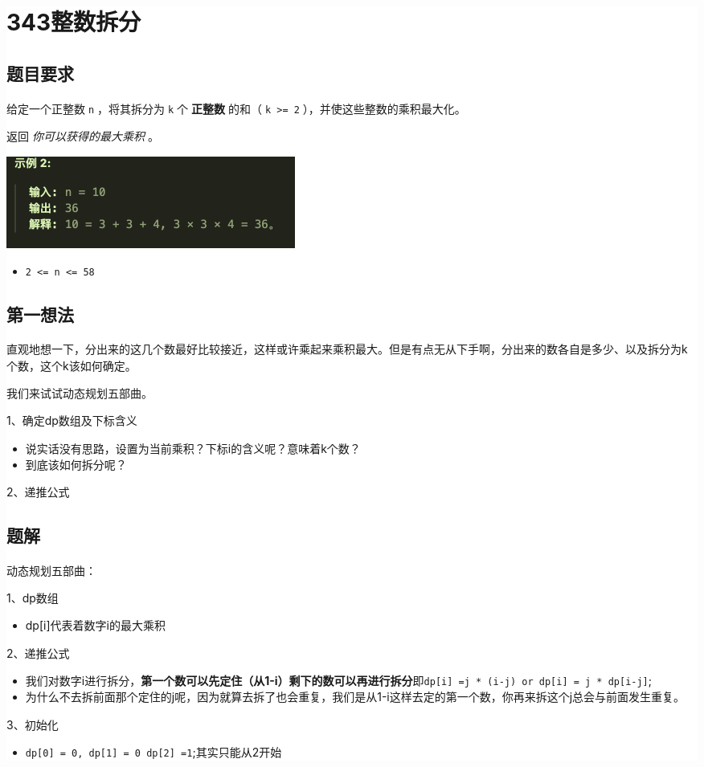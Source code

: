# 343整数拆分

## 题目要求

给定一个正整数 `n` ，将其拆分为 `k` 个 **正整数** 的和（ `k >= 2` ），并使这些整数的乘积最大化。

返回 *你可以获得的最大乘积* 。

<img src="../../Pic/image-20240124092222914.png" alt="image-20240124092222914" style="zoom:50%;" />

- `2 <= n <= 58`

## 第一想法

直观地想一下，分出来的这几个数最好比较接近，这样或许乘起来乘积最大。但是有点无从下手啊，分出来的数各自是多少、以及拆分为k个数，这个k该如何确定。

我们来试试动态规划五部曲。

1、确定dp数组及下标含义

- 说实话没有思路，设置为当前乘积？下标i的含义呢？意味着k个数？
- 到底该如何拆分呢？

2、递推公式

 

## 题解

动态规划五部曲：

1、dp数组

- dp[i]代表着数字i的最大乘积

2、递推公式

- 我们对数字i进行拆分，**第一个数可以先定住（从1-i）剩下的数可以再进行拆分**即`dp[i] =j * (i-j) or dp[i] = j * dp[i-j]`;
- 为什么不去拆前面那个定住的j呢，因为就算去拆了也会重复，我们是从1-i这样去定的第一个数，你再来拆这个j总会与前面发生重复。

3、初始化

- `dp[0] = 0, dp[1] = 0 dp[2] =1`;其实只能从2开始
